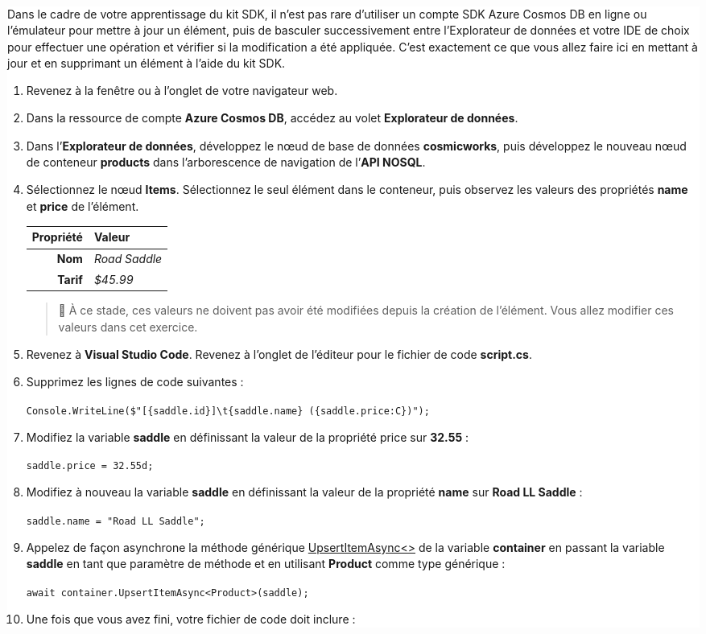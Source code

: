 Dans le cadre de votre apprentissage du kit SDK, il n’est pas rare d’utiliser un compte SDK Azure Cosmos DB en ligne ou l’émulateur pour mettre à jour un élément, puis de basculer successivement entre l’Explorateur de données et votre IDE de choix pour effectuer une opération et vérifier si la modification a été appliquée. C’est exactement ce que vous allez faire ici en mettant à jour et en supprimant un élément à l’aide du kit SDK.

1. Revenez à la fenêtre ou à l’onglet de votre navigateur web.

1. Dans la ressource de compte **Azure Cosmos DB**, accédez au volet **Explorateur de données**.

1. Dans l’**Explorateur de données**, développez le nœud de base de données **cosmicworks**, puis développez le nouveau nœud de conteneur **products** dans l’arborescence de navigation de l’**API NOSQL**.

1. Sélectionnez le nœud **Items**. Sélectionnez le seul élément dans le conteneur, puis observez les valeurs des propriétés **name** et **price** de l’élément.

    | **Propriété** | **Valeur** |
    | ---: | :--- |
    | **Nom** | *Road Saddle* |
    | **Tarif** | *$45.99* |

    > &#128221; À ce stade, ces valeurs ne doivent pas avoir été modifiées depuis la création de l’élément. Vous allez modifier ces valeurs dans cet exercice.

1. Revenez à **Visual Studio Code**. Revenez à l’onglet de l’éditeur pour le fichier de code **script.cs**.

1. Supprimez les lignes de code suivantes :

    ```
    Console.WriteLine($"[{saddle.id}]\t{saddle.name} ({saddle.price:C})");
    ```

1. Modifiez la variable **saddle** en définissant la valeur de la propriété price sur **32.55** :

    ```
    saddle.price = 32.55d;
    ```

1. Modifiez à nouveau la variable **saddle** en définissant la valeur de la propriété **name** sur **Road LL Saddle** :

    ```
    saddle.name = "Road LL Saddle";
    ```

1. Appelez de façon asynchrone la méthode générique [UpsertItemAsync<>][docs.microsoft.com/dotnet/api/microsoft.azure.cosmos.container.upsertitemasync] de la variable **container** en passant la variable **saddle** en tant que paramètre de méthode et en utilisant **Product** comme type générique :

    ```
    await container.UpsertItemAsync<Product>(saddle);
    ```

1. Une fois que vous avez fini, votre fichier de code doit inclure :
  

[code.visualstudio.com/docs/getstarted]: https://code.visualstudio.com/docs/getstarted/tips-and-tricks
[docs.microsoft.com/dotnet/api/microsoft.azure.cosmos.container]: https://docs.microsoft.com/dotnet/api/microsoft.azure.cosmos.container
[docs.microsoft.com/dotnet/api/microsoft.azure.cosmos.container.createitemasync]: https://docs.microsoft.com/dotnet/api/microsoft.azure.cosmos.container.createitemasync
[docs.microsoft.com/dotnet/api/microsoft.azure.cosmos.container.deleteitemasync]: https://docs.microsoft.com/dotnet/api/microsoft.azure.cosmos.container.deleteitemasync
[docs.microsoft.com/dotnet/api/microsoft.azure.cosmos.container.readitemasync]: https://docs.microsoft.com/dotnet/api/microsoft.azure.cosmos.container.readitemasync
[docs.microsoft.com/dotnet/api/microsoft.azure.cosmos.container.upsertitemasync]: https://docs.microsoft.com/dotnet/api/microsoft.azure.cosmos.container.upsertitemasync
[docs.microsoft.com/dotnet/api/microsoft.azure.cosmos.partitionkey]: https://docs.microsoft.com/dotnet/api/microsoft.azure.cosmos.partitionkey
[docs.microsoft.com/dotnet/core/tools/dotnet-build]: https://docs.microsoft.com/dotnet/core/tools/dotnet-build
[docs.microsoft.com/dotnet/core/tools/dotnet-run]: https://docs.microsoft.com/dotnet/core/tools/dotnet-run
[nuget.org/packages/microsoft.azure.cosmos/3.22.1]: https://www.nuget.org/packages/Microsoft.Azure.Cosmos/3.22.1